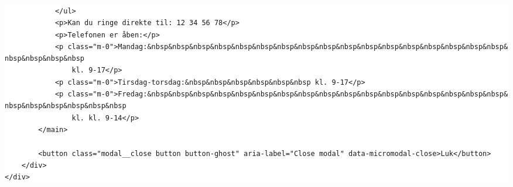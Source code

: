                 </ul>
                <p>Kan du ringe direkte til: 12 34 56 78</p>
                <p>Telefonen er åben:</p>
                <p class="m-0">Mandag:&nbsp&nbsp&nbsp&nbsp&nbsp&nbsp&nbsp&nbsp&nbsp&nbsp&nbsp&nbsp&nbsp&nbsp&nbsp&nbsp&nbsp&nbsp&nbsp&nbsp&nbsp
                    kl. 9-17</p>
                <p class="m-0">Tirsdag-torsdag:&nbsp&nbsp&nbsp&nbsp&nbsp&nbsp kl. 9-17</p>
                <p class="m-0">Fredag:&nbsp&nbsp&nbsp&nbsp&nbsp&nbsp&nbsp&nbsp&nbsp&nbsp&nbsp&nbsp&nbsp&nbsp&nbsp&nbsp&nbsp&nbsp&nbsp&nbsp&nbsp&nbsp&nbsp
                    kl. kl. 9-14</p>
            </main>

            <button class="modal__close button button-ghost" aria-label="Close modal" data-micromodal-close>Luk</button>
        </div>
    </div>
</div>